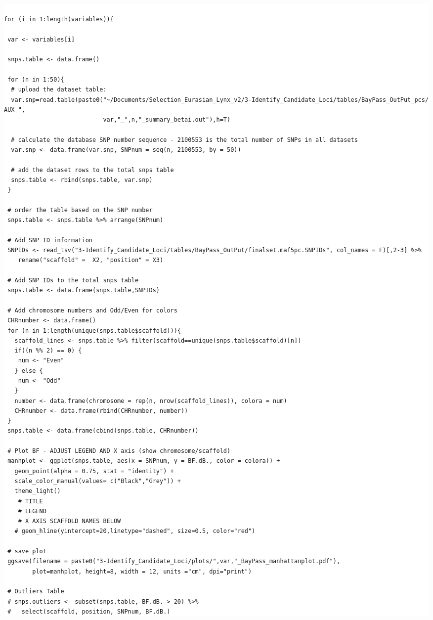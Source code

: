 ```{R}

for (i in 1:length(variables)){

 var <- variables[i]

 snps.table <- data.frame()

 for (n in 1:50){
  # upload the dataset table:
  var.snp=read.table(paste0("~/Documents/Selection_Eurasian_Lynx_v2/3-Identify_Candidate_Loci/tables/BayPass_OutPut_pcs/AUX_",
                            var,"_",n,"_summary_betai.out"),h=T)

  # calculate the database SNP number sequence - 2100553 is the total number of SNPs in all datasets
  var.snp <- data.frame(var.snp, SNPnum = seq(n, 2100553, by = 50))

  # add the dataset rows to the total snps table
  snps.table <- rbind(snps.table, var.snp)
 }

 # order the table based on the SNP number
 snps.table <- snps.table %>% arrange(SNPnum)

 # Add SNP ID information
 SNPIDs <- read_tsv("3-Identify_Candidate_Loci/tables/BayPass_OutPut/finalset.maf5pc.SNPIDs", col_names = F)[,2-3] %>%
    rename("scaffold" =  X2, "position" = X3)

 # Add SNP IDs to the total snps table
 snps.table <- data.frame(snps.table,SNPIDs)

 # Add chromosome numbers and Odd/Even for colors
 CHRnumber <- data.frame()
 for (n in 1:length(unique(snps.table$scaffold))){
   scaffold_lines <- snps.table %>% filter(scaffold==unique(snps.table$scaffold)[n])
   if((n %% 2) == 0) {
    num <- "Even"
   } else {
    num <- "Odd"
   }
   number <- data.frame(chromosome = rep(n, nrow(scaffold_lines)), colora = num)
   CHRnumber <- data.frame(rbind(CHRnumber, number))
 }
 snps.table <- data.frame(cbind(snps.table, CHRnumber))

 # Plot BF - ADJUST LEGEND AND X axis (show chromosome/scaffold)
 manhplot <- ggplot(snps.table, aes(x = SNPnum, y = BF.dB., color = colora)) +
   geom_point(alpha = 0.75, stat = "identity") +
   scale_color_manual(values= c("Black","Grey")) +
   theme_light()
    # TITLE
    # LEGEND
    # X AXIS SCAFFOLD NAMES BELOW
   # geom_hline(yintercept=20,linetype="dashed", size=0.5, color="red")

 # save plot
 ggsave(filename = paste0("3-Identify_Candidate_Loci/plots/",var,"_BayPass_manhattanplot.pdf"),
        plot=manhplot, height=8, width = 12, units ="cm", dpi="print")

 # Outliers Table
 # snps.outliers <- subset(snps.table, BF.dB. > 20) %>%
 #   select(scaffold, position, SNPnum, BF.dB.)
```